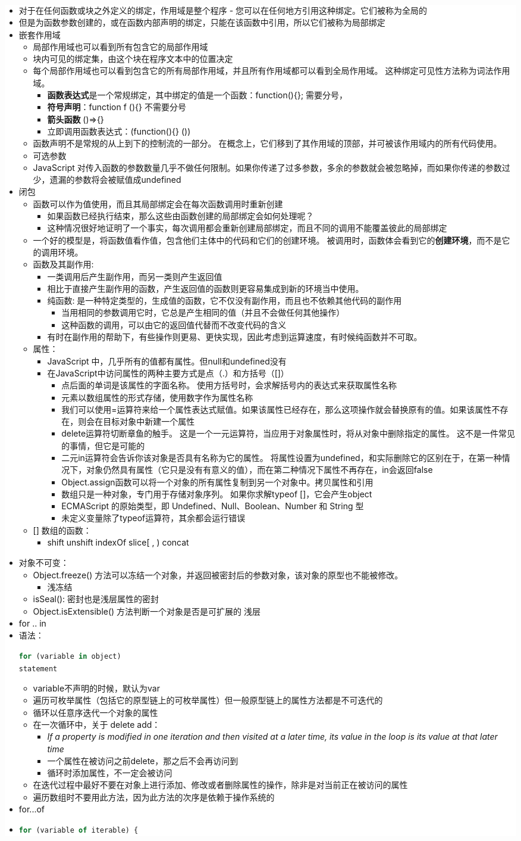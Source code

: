   * 对于在任何函数或块之外定义的绑定，作用域是整个程序 - 您可以在任何地方引用这种绑定。它们被称为全局的
  * 但是为函数参数创建的，或在函数内部声明的绑定，只能在该函数中引用，所以它们被称为局部绑定
* 嵌套作用域
  * 局部作用域也可以看到所有包含它的局部作用域
  * 块内可见的绑定集，由这个块在程序文本中的位置决定
  * 每个局部作用域也可以看到包含它的所有局部作用域，并且所有作用域都可以看到全局作用域。 这种绑定可见性方法称为词法作用域。
    * **函数表达式**是一个常规绑定，其中绑定的值是一个函数：function(){}; 需要分号，
    * **符号声明**：function f (){} 不需要分号
    * **箭头函数** ()=>{}
    * 立即调用函数表达式：(function(){} ())
  * 函数声明不是常规的从上到下的控制流的一部分。 在概念上，它们移到了其作用域的顶部，并可被该作用域内的所有代码使用。
  * 可选参数
  * JavaScript 对传入函数的参数数量几乎不做任何限制。如果你传递了过多参数，多余的参数就会被忽略掉，而如果你传递的参数过少，遗漏的参数将会被赋值成undefined
* 闭包
  * 函数可以作为值使用，而且其局部绑定会在每次函数调用时重新创建
    * 如果函数已经执行结束，那么这些由函数创建的局部绑定会如何处理呢？
    * 这种情况很好地证明了一个事实，每次调用都会重新创建局部绑定，而且不同的调用不能覆盖彼此的局部绑定
  * 一个好的模型是，将函数值看作值，包含他们主体中的代码和它们的创建环境。 被调用时，函数体会看到它的**创建环境**，而不是它的调用环境。
  * 函数及其副作用:
    * 一类调用后产生副作用，而另一类则产生返回值
    * 相比于直接产生副作用的函数，产生返回值的函数则更容易集成到新的环境当中使用。
    * 纯函数: 是一种特定类型的，生成值的函数，它不仅没有副作用，而且也不依赖其他代码的副作用
      * 当用相同的参数调用它时，它总是产生相同的值（并且不会做任何其他操作）
      * 这种函数的调用，可以由它的返回值代替而不改变代码的含义
    * 有时在副作用的帮助下，有些操作则更易、更快实现，因此考虑到运算速度，有时候纯函数并不可取。
  * 属性：
    *  JavaScript 中，几乎所有的值都有属性。但null和undefined没有
    *  在JavaScript中访问属性的两种主要方式是点（.）和方括号（[]）
       *  点后面的单词是该属性的字面名称。 使用方括号时，会求解括号内的表达式来获取属性名称
       *  元素以数组属性的形式存储，使用数字作为属性名称
       *  我们可以使用=运算符来给一个属性表达式赋值。如果该属性已经存在，那么这项操作就会替换原有的值。如果该属性不存在，则会在目标对象中新建一个属性
       *  delete运算符切断章鱼的触手。 这是一个一元运算符，当应用于对象属性时，将从对象中删除指定的属性。 这不是一件常见的事情，但它是可能的
       *  二元in运算符会告诉你该对象是否具有名称为它的属性。 将属性设置为undefined，和实际删除它的区别在于，在第一种情况下，对象仍然具有属性（它只是没有有意义的值），而在第二种情况下属性不再存在，in会返回false
       *  Object.assign函数可以将一个对象的所有属性复制到另一个对象中。拷贝属性和引用
       *  数组只是一种对象，专门用于存储对象序列。 如果你求解typeof []，它会产生object
       *  ECMAScript 的原始类型，即 Undefined、Null、Boolean、Number 和 String 型
       *  未定义变量除了typeof运算符，其余都会运行错误
  * [] 数组的函数：
    * shift unshift indexOf slice[ , )  concat 
- 对象不可变：
  - Object.freeze() 方法可以冻结一个对象，并返回被密封后的参数对象，该对象的原型也不能被修改。
    - 浅冻结
  - isSeal(): 密封也是浅层属性的密封
  - Object.isExtensible() 方法判断一个对象是否是可扩展的 浅层
- for .. in
- 语法：
  ```js
  for (variable in object)
  statement
  ```
  - variable不声明的时候，默认为var
  - 遍历可枚举属性（包括它的原型链上的可枚举属性）但一般原型链上的属性方法都是不可迭代的
  - 循环以任意序迭代一个对象的属性
  - 在一次循环中，关于 delete add：
    - *If a property is modified in one iteration and then visited at a later time, its value in the loop is its value at that later time*
    - 一个属性在被访问之前delete，那之后不会再访问到
    - 循环时添加属性，不一定会被访问
  - 在迭代过程中最好不要在对象上进行添加、修改或者删除属性的操作，除非是对当前正在被访问的属性
  - 遍历数组时不要用此方法，因为此方法的次序是依赖于操作系统的
- for...of
- ```js
  for (variable of iterable) {